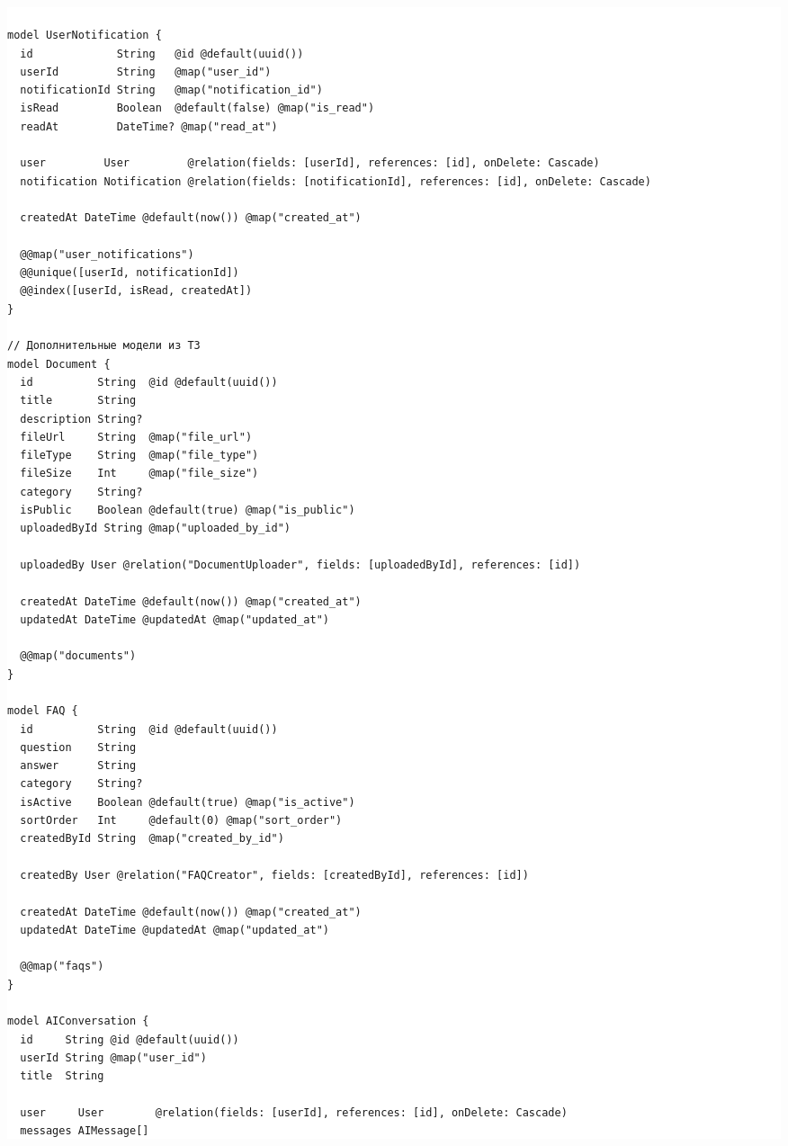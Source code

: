 ```prisma

model UserNotification {
  id             String   @id @default(uuid())
  userId         String   @map("user_id")
  notificationId String   @map("notification_id")
  isRead         Boolean  @default(false) @map("is_read")
  readAt         DateTime? @map("read_at")
  
  user         User         @relation(fields: [userId], references: [id], onDelete: Cascade)
  notification Notification @relation(fields: [notificationId], references: [id], onDelete: Cascade)
  
  createdAt DateTime @default(now()) @map("created_at")

  @@map("user_notifications")
  @@unique([userId, notificationId])
  @@index([userId, isRead, createdAt])
}

// Дополнительные модели из ТЗ
model Document {
  id          String  @id @default(uuid())
  title       String
  description String?
  fileUrl     String  @map("file_url")
  fileType    String  @map("file_type")
  fileSize    Int     @map("file_size")
  category    String?
  isPublic    Boolean @default(true) @map("is_public")
  uploadedById String @map("uploaded_by_id")
  
  uploadedBy User @relation("DocumentUploader", fields: [uploadedById], references: [id])
  
  createdAt DateTime @default(now()) @map("created_at")
  updatedAt DateTime @updatedAt @map("updated_at")

  @@map("documents")
}

model FAQ {
  id          String  @id @default(uuid())
  question    String
  answer      String
  category    String?
  isActive    Boolean @default(true) @map("is_active")
  sortOrder   Int     @default(0) @map("sort_order")
  createdById String  @map("created_by_id")
  
  createdBy User @relation("FAQCreator", fields: [createdById], references: [id])
  
  createdAt DateTime @default(now()) @map("created_at")
  updatedAt DateTime @updatedAt @map("updated_at")

  @@map("faqs")
}

model AIConversation {
  id     String @id @default(uuid())
  userId String @map("user_id")
  title  String
  
  user     User        @relation(fields: [userId], references: [id], onDelete: Cascade)
  messages AIMessage[]
```